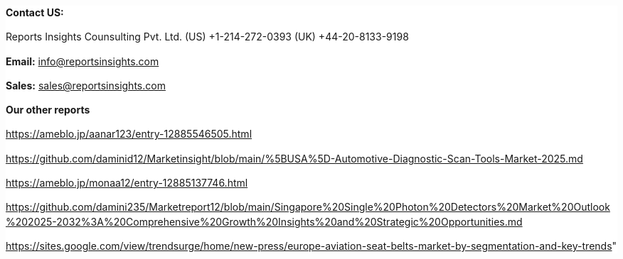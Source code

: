<strong>Contact US:</strong>

Reports Insights Counsulting Pvt. Ltd.
(US) +1-214-272-0393
(UK) +44-20-8133-9198
<p class=""""><b>Email:</b> <a href=mailto:info@reportsinsights.com>info@reportsinsights.com</a></p>
<p class=""""><b>Sales:</b> <a href=mailto:sales@reportsinsights.com>sales@reportsinsights.com</a></p>

<strong>Our other reports</strong>

<a href=https://ameblo.jp/aanar123/entry-12885546505.html>https://ameblo.jp/aanar123/entry-12885546505.html</a>

<a href=https://github.com/daminid12/Marketinsight/blob/main/%5BUSA%5D-Automotive-Diagnostic-Scan-Tools-Market-2025.md>https://github.com/daminid12/Marketinsight/blob/main/%5BUSA%5D-Automotive-Diagnostic-Scan-Tools-Market-2025.md</a>

<a href=https://ameblo.jp/monaa12/entry-12885137746.html>https://ameblo.jp/monaa12/entry-12885137746.html</a>

<a href=https://github.com/damini235/Marketreport12/blob/main/Singapore%20Single%20Photon%20Detectors%20Market%20Outlook%202025-2032%3A%20Comprehensive%20Growth%20Insights%20and%20Strategic%20Opportunities.md>https://github.com/damini235/Marketreport12/blob/main/Singapore%20Single%20Photon%20Detectors%20Market%20Outlook%202025-2032%3A%20Comprehensive%20Growth%20Insights%20and%20Strategic%20Opportunities.md</a>

<a href=https://sites.google.com/view/trendsurge/home/new-press/europe-aviation-seat-belts-market-by-segmentation-and-key-trends>https://sites.google.com/view/trendsurge/home/new-press/europe-aviation-seat-belts-market-by-segmentation-and-key-trends</a>"
